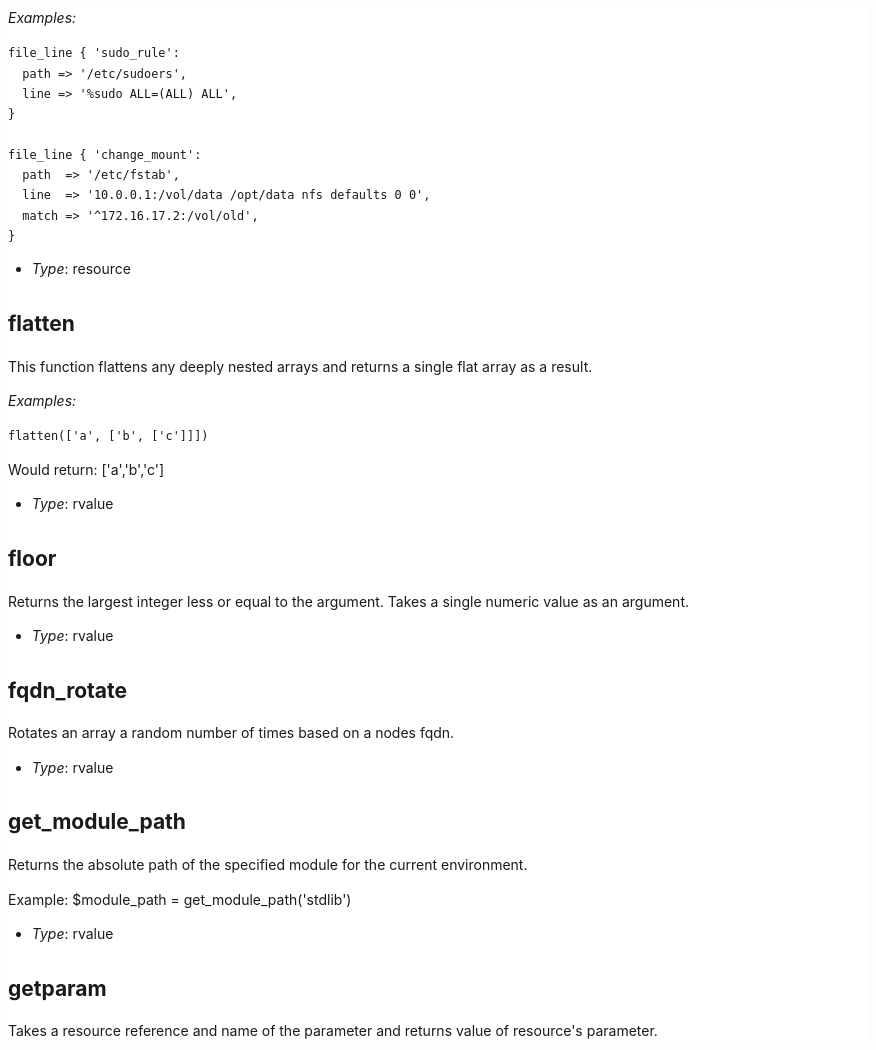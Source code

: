*Examples:*

    file_line { 'sudo_rule':
      path => '/etc/sudoers',
      line => '%sudo ALL=(ALL) ALL',
    }

    file_line { 'change_mount':
      path  => '/etc/fstab',
      line  => '10.0.0.1:/vol/data /opt/data nfs defaults 0 0',
      match => '^172.16.17.2:/vol/old',
    }

- *Type*: resource

flatten
-------
This function flattens any deeply nested arrays and returns a single flat array
as a result.

*Examples:*

    flatten(['a', ['b', ['c']]])

Would return: ['a','b','c']


- *Type*: rvalue

floor
-----
Returns the largest integer less or equal to the argument.
Takes a single numeric value as an argument.


- *Type*: rvalue

fqdn_rotate
-----------
Rotates an array a random number of times based on a nodes fqdn.


- *Type*: rvalue

get_module_path
---------------
Returns the absolute path of the specified module for the current
environment.

Example:
  $module_path = get_module_path('stdlib')


- *Type*: rvalue

getparam
--------
Takes a resource reference and name of the parameter and
returns value of resource's parameter.
